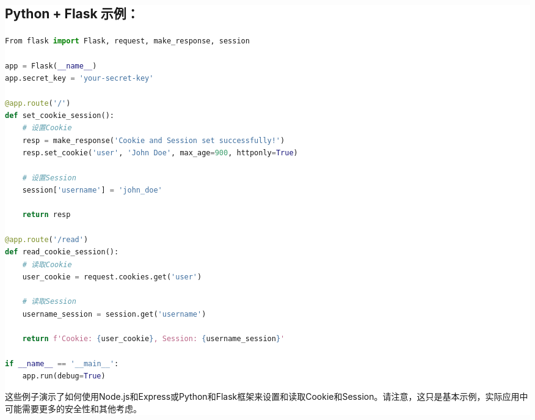 ## Python + Flask 示例：

```python
From flask import Flask, request, make_response, session

app = Flask(__name__)
app.secret_key = 'your-secret-key'

@app.route('/')
def set_cookie_session():
    # 设置Cookie
    resp = make_response('Cookie and Session set successfully!')
    resp.set_cookie('user', 'John Doe', max_age=900, httponly=True)

    # 设置Session
    session['username'] = 'john_doe'

    return resp

@app.route('/read')
def read_cookie_session():
    # 读取Cookie
    user_cookie = request.cookies.get('user')

    # 读取Session
    username_session = session.get('username')

    return f'Cookie: {user_cookie}, Session: {username_session}'

if __name__ == '__main__':
    app.run(debug=True)
```

这些例子演示了如何使用Node.js和Express或Python和Flask框架来设置和读取Cookie和Session。请注意，这只是基本示例，实际应用中可能需要更多的安全性和其他考虑。
